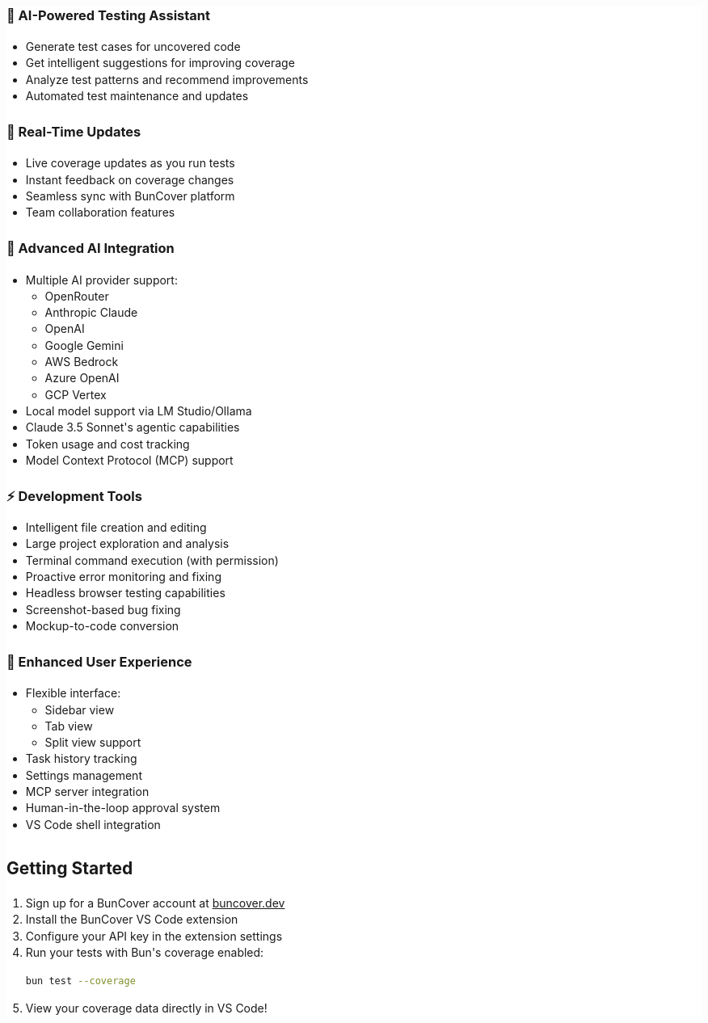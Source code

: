 ### 🎯 AI-Powered Testing Assistant
- Generate test cases for uncovered code
- Get intelligent suggestions for improving coverage
- Analyze test patterns and recommend improvements
- Automated test maintenance and updates

### 🔄 Real-Time Updates
- Live coverage updates as you run tests
- Instant feedback on coverage changes
- Seamless sync with BunCover platform
- Team collaboration features

### 🤖 Advanced AI Integration
- Multiple AI provider support:
  - OpenRouter
  - Anthropic Claude
  - OpenAI
  - Google Gemini
  - AWS Bedrock
  - Azure OpenAI
  - GCP Vertex
- Local model support via LM Studio/Ollama
- Claude 3.5 Sonnet's agentic capabilities
- Token usage and cost tracking
- Model Context Protocol (MCP) support

### ⚡ Development Tools
- Intelligent file creation and editing
- Large project exploration and analysis
- Terminal command execution (with permission)
- Proactive error monitoring and fixing
- Headless browser testing capabilities
- Screenshot-based bug fixing
- Mockup-to-code conversion

### 🎨 Enhanced User Experience
- Flexible interface:
  - Sidebar view
  - Tab view
  - Split view support
- Task history tracking
- Settings management
- MCP server integration
- Human-in-the-loop approval system
- VS Code shell integration

## Getting Started

1. Sign up for a BunCover account at [buncover.dev](https://buncover.dev)
2. Install the BunCover VS Code extension
3. Configure your API key in the extension settings
4. Run your tests with Bun's coverage enabled:
   ```bash
   bun test --coverage
   ```
5. View your coverage data directly in VS Code!
